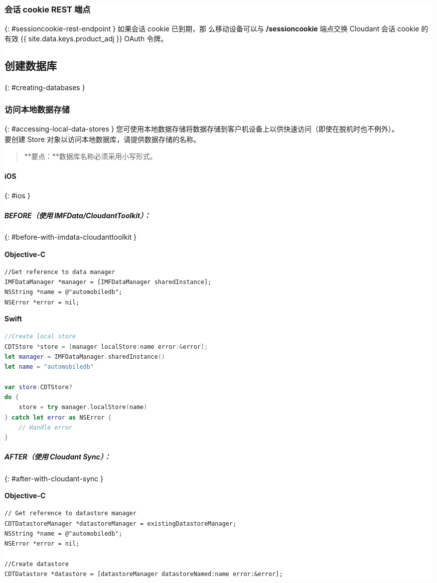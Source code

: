 ### 会话 cookie REST 端点
{: #sessioncookie-rest-endpoint }
如果会话 cookie 已到期，那
么移动设备可以与 **/sessioncookie** 端点交换 Cloudant 会话 cookie 的有效 {{ site.data.keys.product_adj }} OAuth 令牌。

## 创建数据库
{: #creating-databases }
### 访问本地数据存储
{: #accessing-local-data-stores }
您可使用本地数据存储将数据存储到客户机设备上以供快速访问（即使在脱机时也不例外）。  
要创建 Store 对象以访问本地数据库，请提供数据存储的名称。

> **要点：**数据库名称必须采用小写形式。

#### iOS
{: #ios }
##### BEFORE（使用 IMFData/CloudantToolkit）：
{: #before-with-imdata-cloudanttoolkit }

**Objective-C**  

```objc
//Get reference to data manager
IMFDataManager *manager = [IMFDataManager sharedInstance];
NSString *name = @"automobiledb";
NSError *error = nil;
```
**Swift**

```swift
//Create local store
CDTStore *store = [manager localStore:name error:&error];
let manager = IMFDataManager.sharedInstance()
let name = "automobiledb"

var store:CDTStore?
do {
    store = try manager.localStore(name)
} catch let error as NSError {
    // Handle error
}
   ```

##### AFTER（使用 Cloudant Sync）：
{: #after-with-cloudant-sync }

**Objective-C**  

```objc
// Get reference to datastore manager
CDTDatastoreManager *datastoreManager = existingDatastoreManager;
NSString *name = @"automobiledb";
NSError *error = nil;

//Create datastore
CDTDatastore *datastore = [datastoreManager datastoreNamed:name error:&error];
```

